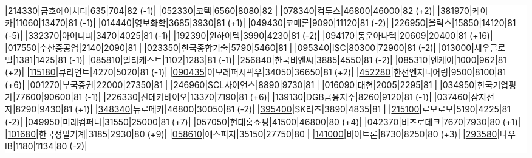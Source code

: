 |[214330](https://finance.daum.net/quotes/A214330)|금호에이치티|635|704|82 (-1)|
|[052330](https://finance.daum.net/quotes/A052330)|코텍|6560|8080|82 |
|[078340](https://finance.daum.net/quotes/A078340)|컴투스|46800|46000|82 (+2)|
|[381970](https://finance.daum.net/quotes/A381970)|케이카|11060|13470|81 (-1)|
|[014440](https://finance.daum.net/quotes/A014440)|영보화학|3685|3930|81 (+1)|
|[049430](https://finance.daum.net/quotes/A049430)|코메론|9090|11120|81 (-2)|
|[226950](https://finance.daum.net/quotes/A226950)|올릭스|15850|14120|81 (-5)|
|[332370](https://finance.daum.net/quotes/A332370)|아이디피|3470|4025|81 (-1)|
|[192390](https://finance.daum.net/quotes/A192390)|윈하이텍|3990|4230|81 (-2)|
|[094170](https://finance.daum.net/quotes/A094170)|동운아나텍|20609|20400|81 (+16)|
|[017550](https://finance.daum.net/quotes/A017550)|수산중공업|2140|2090|81 |
|[023350](https://finance.daum.net/quotes/A023350)|한국종합기술|5790|5460|81 |
|[095340](https://finance.daum.net/quotes/A095340)|ISC|80300|72900|81 (-2)|
|[013000](https://finance.daum.net/quotes/A013000)|세우글로벌|1381|1425|81 (-1)|
|[085810](https://finance.daum.net/quotes/A085810)|알티캐스트|1102|1283|81 (-1)|
|[256840](https://finance.daum.net/quotes/A256840)|한국비엔씨|3885|4550|81 (-2)|
|[085310](https://finance.daum.net/quotes/A085310)|엔케이|1000|962|81 (+2)|
|[115180](https://finance.daum.net/quotes/A115180)|큐리언트|4270|5020|81 (-1)|
|[090435](https://finance.daum.net/quotes/A090435)|아모레퍼시픽우|34050|36650|81 (+2)|
|[452280](https://finance.daum.net/quotes/A452280)|한선엔지니어링|9500|8100|81 (+6)|
|[001270](https://finance.daum.net/quotes/A001270)|부국증권|22000|27350|81 |
|[246960](https://finance.daum.net/quotes/A246960)|SCL사이언스|8890|9730|81 |
|[016090](https://finance.daum.net/quotes/A016090)|대현|2005|2295|81 |
|[034950](https://finance.daum.net/quotes/A034950)|한국기업평가|77600|90600|81 (-1)|
|[226330](https://finance.daum.net/quotes/A226330)|신테카바이오|13370|7190|81 (+6)|
|[139130](https://finance.daum.net/quotes/A139130)|DGB금융지주|8260|9120|81 (-1)|
|[037460](https://finance.daum.net/quotes/A037460)|삼지전자|8290|9430|81 (+1)|
|[348340](https://finance.daum.net/quotes/A348340)|뉴로메카|46800|30050|81 (-2)|
|[395400](https://finance.daum.net/quotes/A395400)|SK리츠|3890|4835|81 |
|[215100](https://finance.daum.net/quotes/A215100)|로보로보|5190|4225|81 (-2)|
|[049950](https://finance.daum.net/quotes/A049950)|미래컴퍼니|31550|25000|81 (+7)|
|[057050](https://finance.daum.net/quotes/A057050)|현대홈쇼핑|41500|46800|80 (+4)|
|[042370](https://finance.daum.net/quotes/A042370)|비츠로테크|7670|7930|80 (+1)|
|[101680](https://finance.daum.net/quotes/A101680)|한국정밀기계|3185|2930|80 (+9)|
|[058610](https://finance.daum.net/quotes/A058610)|에스피지|35150|27750|80 |
|[141000](https://finance.daum.net/quotes/A141000)|비아트론|8730|8250|80 (+3)|
|[293580](https://finance.daum.net/quotes/A293580)|나우IB|1180|1134|80 (-2)|
